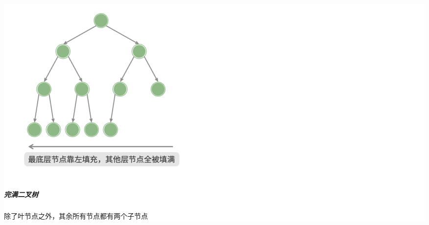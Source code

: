 <img src="../../Image/algorithm/image-20240627215323096.png" alt="image-20240627215323096" style="zoom:50%;" />

##### 完满二叉树

除了叶节点之外，其余所有节点都有两个子节点
